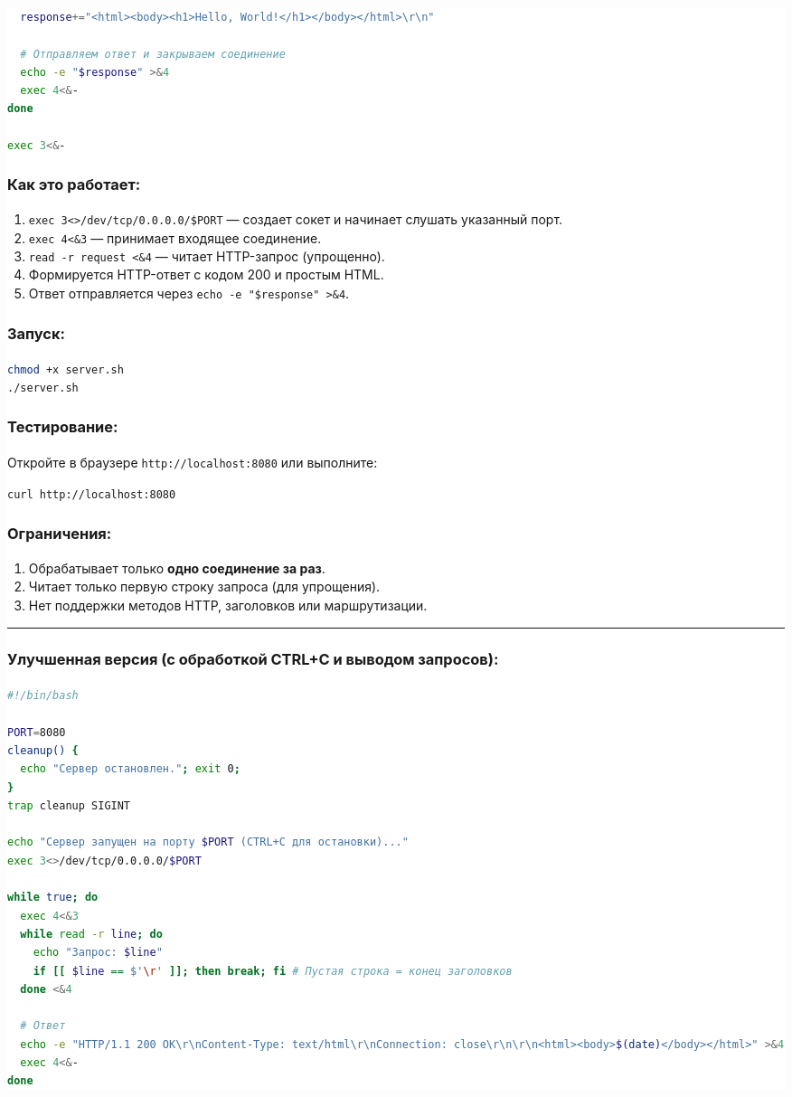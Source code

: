 ```bash
  response+="<html><body><h1>Hello, World!</h1></body></html>\r\n"

  # Отправляем ответ и закрываем соединение
  echo -e "$response" >&4
  exec 4<&-
done

exec 3<&-
```

### Как это работает:
1. `exec 3<>/dev/tcp/0.0.0.0/$PORT` — создает сокет и начинает слушать указанный порт.
2. `exec 4<&3` — принимает входящее соединение.
3. `read -r request <&4` — читает HTTP-запрос (упрощенно).
4. Формируется HTTP-ответ с кодом 200 и простым HTML.
5. Ответ отправляется через `echo -e "$response" >&4`.

### Запуск:
```bash
chmod +x server.sh
./server.sh
```

### Тестирование:
Откройте в браузере `http://localhost:8080` или выполните:
```bash
curl http://localhost:8080
```

### Ограничения:
1. Обрабатывает только **одно соединение за раз**.
2. Читает только первую строку запроса (для упрощения).
3. Нет поддержки методов HTTP, заголовков или маршрутизации.

---

### Улучшенная версия (с обработкой CTRL+C и выводом запросов):
```bash
#!/bin/bash

PORT=8080
cleanup() { 
  echo "Сервер остановлен."; exit 0; 
}
trap cleanup SIGINT

echo "Сервер запущен на порту $PORT (CTRL+C для остановки)..."
exec 3<>/dev/tcp/0.0.0.0/$PORT

while true; do
  exec 4<&3
  while read -r line; do
    echo "Запрос: $line"
    if [[ $line == $'\r' ]]; then break; fi # Пустая строка = конец заголовков
  done <&4

  # Ответ
  echo -e "HTTP/1.1 200 OK\r\nContent-Type: text/html\r\nConnection: close\r\n\r\n<html><body>$(date)</body></html>" >&4
  exec 4<&-
done
```
